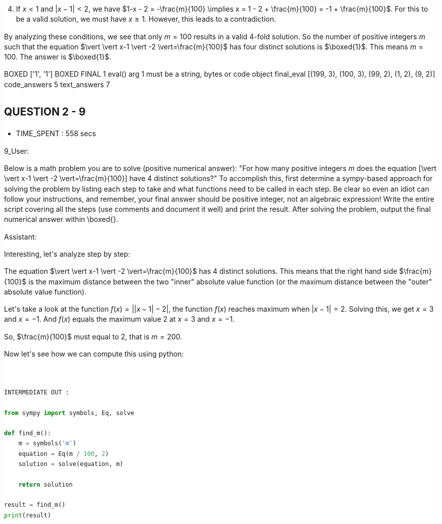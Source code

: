 4. If $x < 1$ and $|x-1| < 2$, we have $1-x - 2 = -\frac{m}{100} \implies x = 1 - 2 + \frac{m}{100} = -1 + \frac{m}{100}$. For this to be a valid solution, we must have $x \geq 1$. However, this leads to a contradiction.

By analyzing these conditions, we see that only $m=100$ results in a valid 4-fold solution. So the number of positive integers $m$ such that the equation $\vert \vert x-1 \vert -2 \vert=\frac{m}{100}$ has four distinct solutions is $\boxed{1}$. This means $m=100$. The answer is $\boxed{1}$.

BOXED ['1', '1']
BOXED FINAL 1
eval() arg 1 must be a string, bytes or code object final_eval
[(199, 3), (100, 3), (99, 2), (1, 2), (9, 2)]
code_answers 5 text_answers 7



## QUESTION 2 - 9 
- TIME_SPENT : 558 secs

9_User:

Below is a math problem you are to solve (positive numerical answer):
"For how many positive integers $m$ does the equation \[\vert \vert x-1 \vert -2 \vert=\frac{m}{100}\] have $4$ distinct solutions?"
To accomplish this, first determine a sympy-based approach for solving the problem by listing each step to take and what functions need to be called in each step. Be clear so even an idiot can follow your instructions, and remember, your final answer should be positive integer, not an algebraic expression!
Write the entire script covering all the steps (use comments and document it well) and print the result. After solving the problem, output the final numerical answer within \boxed{}.

Assistant: 

Interesting, let's analyze step by step:



The equation $\vert \vert x-1 \vert -2 \vert=\frac{m}{100}$ has 4 distinct solutions. This means that the right hand side $\frac{m}{100}$ is the maximum distance between the two "inner" absolute value function (or the maximum distance between the "outer" absolute value function). 

Let's take a look at the function $f(x) = \vert \vert x-1 \vert -2 \vert$, the function $f(x)$ reaches maximum when $\vert x - 1 \vert = 2$. Solving this, we get $x = 3$ and $x = -1$. And $f(x)$ equals the maximum value $2$ at $x = 3$ and $x = -1$.

So, $\frac{m}{100}$ must equal to 2, that is $m = 200$.

Now let's see how we can compute this using python:

```python


INTERMEDIATE OUT :

from sympy import symbols, Eq, solve

def find_m():
    m = symbols('m')
    equation = Eq(m / 100, 2)
    solution = solve(equation, m)

    return solution

result = find_m()
print(result)
```
